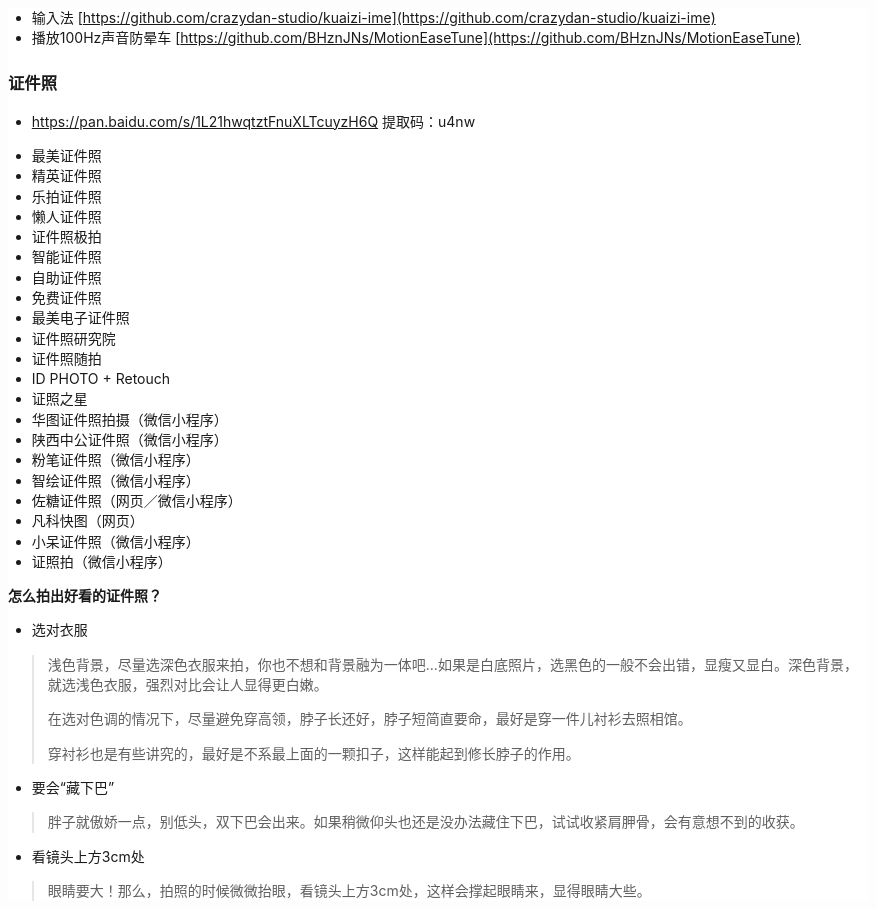 * 输入法 [https://github.com/crazydan-studio/kuaizi-ime](https://github.com/crazydan-studio/kuaizi-ime)
* 播放100Hz声音防晕车 [https://github.com/BHznJNs/MotionEaseTune](https://github.com/BHznJNs/MotionEaseTune)


### 证件照

+ https://pan.baidu.com/s/1L21hwqtztFnuXLTcuyzH6Q 提取码：u4nw


* 最美证件照
* 精英证件照
* 乐拍证件照
* 懒人证件照
* 证件照极拍
* 智能证件照
* 自助证件照
* 免费证件照
* 最美电子证件照
* 证件照研究院
* 证件照随拍
* ID PHOTO + Retouch
* 证照之星
* 华图证件照拍摄（微信小程序）
* 陕西中公证件照（微信小程序）
* 粉笔证件照（微信小程序）
* 智绘证件照（微信小程序）
* 佐糖证件照（网页／微信小程序）
* 凡科快图（网页）
* 小呆证件照（微信小程序）
* 证照拍（微信小程序）

**怎么拍出好看的证件照？**

- 选对衣服

> 浅色背景，尽量选深色衣服来拍，你也不想和背景融为一体吧...如果是白底照片，选黑色的一般不会出错，显瘦又显白。深色背景，就选浅色衣服，强烈对比会让人显得更白嫩。
>
> 在选对色调的情况下，尽量避免穿高领，脖子长还好，脖子短简直要命，最好是穿一件儿衬衫去照相馆。
>
> 穿衬衫也是有些讲究的，最好是不系最上面的一颗扣子，这样能起到修长脖子的作用。

- 要会“藏下巴”

> 胖子就傲娇一点，别低头，双下巴会出来。如果稍微仰头也还是没办法藏住下巴，试试收紧肩胛骨，会有意想不到的收获。

- 看镜头上方3cm处

> 眼睛要大！那么，拍照的时候微微抬眼，看镜头上方3cm处，这样会撑起眼睛来，显得眼睛大些。
